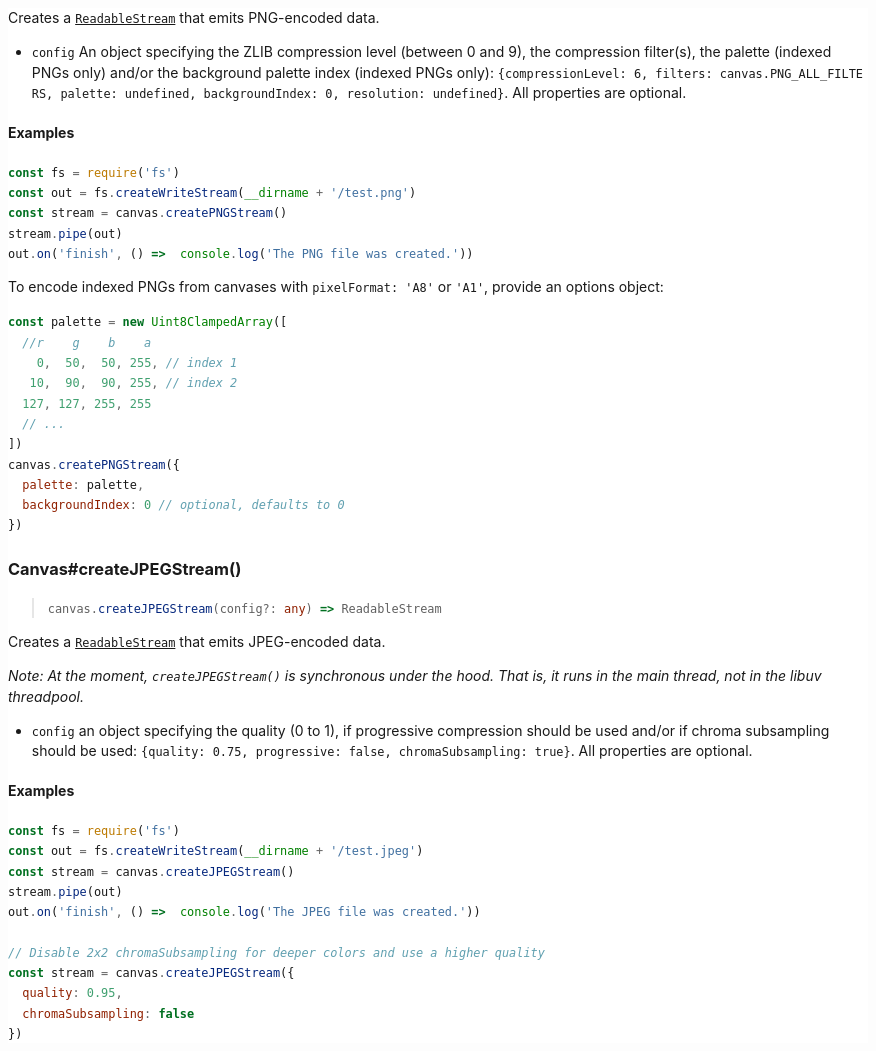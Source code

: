 Creates a [`ReadableStream`](https://nodejs.org/api/stream.html#stream_class_stream_readable) that emits PNG-encoded data.

* `config` An object specifying the ZLIB compression level (between 0 and 9), the compression filter(s), the palette (indexed PNGs only) and/or the background palette index (indexed PNGs only): `{compressionLevel: 6, filters: canvas.PNG_ALL_FILTERS, palette: undefined, backgroundIndex: 0, resolution: undefined}`. All properties are optional.

#### Examples

```javascript
const fs = require('fs')
const out = fs.createWriteStream(__dirname + '/test.png')
const stream = canvas.createPNGStream()
stream.pipe(out)
out.on('finish', () =>  console.log('The PNG file was created.'))
```

To encode indexed PNGs from canvases with `pixelFormat: 'A8'` or `'A1'`, provide an options object:

```js
const palette = new Uint8ClampedArray([
  //r    g    b    a
    0,  50,  50, 255, // index 1
   10,  90,  90, 255, // index 2
  127, 127, 255, 255
  // ...
])
canvas.createPNGStream({
  palette: palette,
  backgroundIndex: 0 // optional, defaults to 0
})
```

### Canvas#createJPEGStream()

> ```ts
> canvas.createJPEGStream(config?: any) => ReadableStream
> ```

Creates a [`ReadableStream`](https://nodejs.org/api/stream.html#stream_class_stream_readable) that emits JPEG-encoded data.

*Note: At the moment, `createJPEGStream()` is synchronous under the hood. That is, it runs in the main thread, not in the libuv threadpool.*

* `config` an object specifying the quality (0 to 1), if progressive compression should be used and/or if chroma subsampling should be used: `{quality: 0.75, progressive: false, chromaSubsampling: true}`. All properties are optional.

#### Examples

```javascript
const fs = require('fs')
const out = fs.createWriteStream(__dirname + '/test.jpeg')
const stream = canvas.createJPEGStream()
stream.pipe(out)
out.on('finish', () =>  console.log('The JPEG file was created.'))

// Disable 2x2 chromaSubsampling for deeper colors and use a higher quality
const stream = canvas.createJPEGStream({
  quality: 0.95,
  chromaSubsampling: false
})
```
